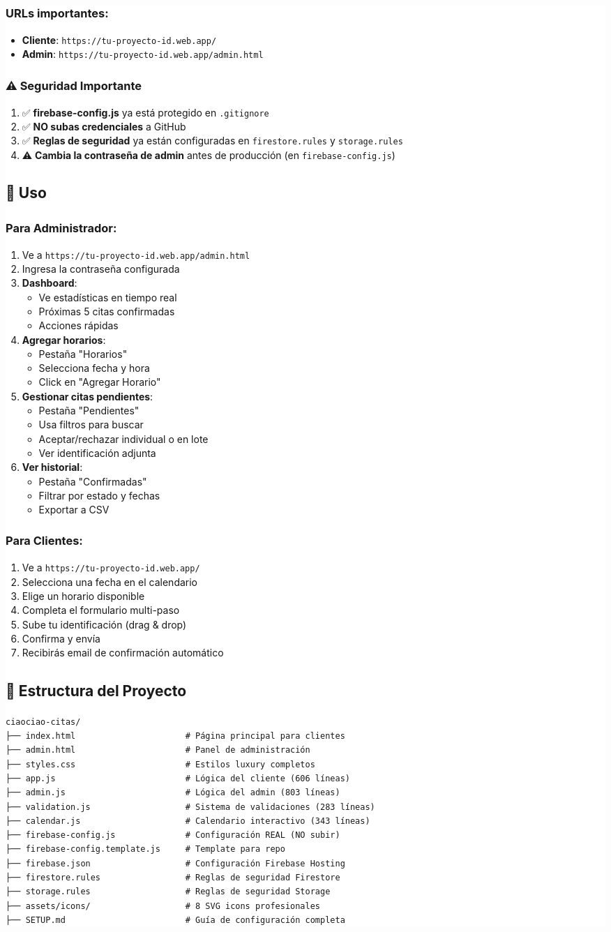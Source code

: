 ### URLs importantes:
- **Cliente**: `https://tu-proyecto-id.web.app/`
- **Admin**: `https://tu-proyecto-id.web.app/admin.html`

### ⚠️ Seguridad Importante

1. ✅ **firebase-config.js** ya está protegido en `.gitignore`
2. ✅ **NO subas credenciales** a GitHub
3. ✅ **Reglas de seguridad** ya están configuradas en `firestore.rules` y `storage.rules`
4. ⚠️ **Cambia la contraseña de admin** antes de producción (en `firebase-config.js`)

## 🎯 Uso

### Para Administrador:

1. Ve a `https://tu-proyecto-id.web.app/admin.html`
2. Ingresa la contraseña configurada
3. **Dashboard**:
   - Ve estadísticas en tiempo real
   - Próximas 5 citas confirmadas
   - Acciones rápidas
4. **Agregar horarios**:
   - Pestaña "Horarios"
   - Selecciona fecha y hora
   - Click en "Agregar Horario"
5. **Gestionar citas pendientes**:
   - Pestaña "Pendientes"
   - Usa filtros para buscar
   - Aceptar/rechazar individual o en lote
   - Ver identificación adjunta
6. **Ver historial**:
   - Pestaña "Confirmadas"
   - Filtrar por estado y fechas
   - Exportar a CSV

### Para Clientes:

1. Ve a `https://tu-proyecto-id.web.app/`
2. Selecciona una fecha en el calendario
3. Elige un horario disponible
4. Completa el formulario multi-paso
5. Sube tu identificación (drag & drop)
6. Confirma y envía
7. Recibirás email de confirmación automático

## 🔧 Estructura del Proyecto

```
ciaociao-citas/
├── index.html                      # Página principal para clientes
├── admin.html                      # Panel de administración
├── styles.css                      # Estilos luxury completos
├── app.js                          # Lógica del cliente (606 líneas)
├── admin.js                        # Lógica del admin (803 líneas)
├── validation.js                   # Sistema de validaciones (283 líneas)
├── calendar.js                     # Calendario interactivo (343 líneas)
├── firebase-config.js              # Configuración REAL (NO subir)
├── firebase-config.template.js     # Template para repo
├── firebase.json                   # Configuración Firebase Hosting
├── firestore.rules                 # Reglas de seguridad Firestore
├── storage.rules                   # Reglas de seguridad Storage
├── assets/icons/                   # 8 SVG icons profesionales
├── SETUP.md                        # Guía de configuración completa
```